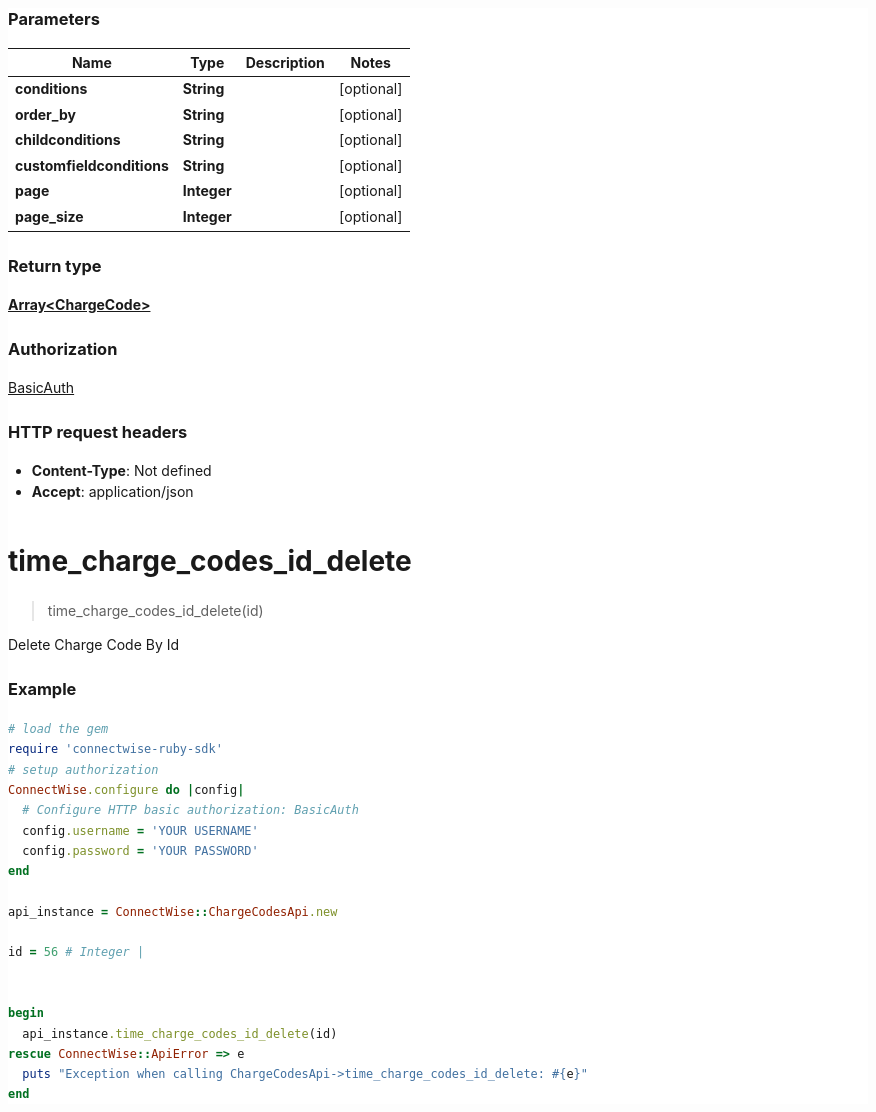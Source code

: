 ### Parameters

Name | Type | Description  | Notes
------------- | ------------- | ------------- | -------------
 **conditions** | **String**|  | [optional] 
 **order_by** | **String**|  | [optional] 
 **childconditions** | **String**|  | [optional] 
 **customfieldconditions** | **String**|  | [optional] 
 **page** | **Integer**|  | [optional] 
 **page_size** | **Integer**|  | [optional] 

### Return type

[**Array&lt;ChargeCode&gt;**](ChargeCode.md)

### Authorization

[BasicAuth](../README.md#BasicAuth)

### HTTP request headers

 - **Content-Type**: Not defined
 - **Accept**: application/json



# **time_charge_codes_id_delete**
> time_charge_codes_id_delete(id)



Delete Charge Code By Id

### Example
```ruby
# load the gem
require 'connectwise-ruby-sdk'
# setup authorization
ConnectWise.configure do |config|
  # Configure HTTP basic authorization: BasicAuth
  config.username = 'YOUR USERNAME'
  config.password = 'YOUR PASSWORD'
end

api_instance = ConnectWise::ChargeCodesApi.new

id = 56 # Integer | 


begin
  api_instance.time_charge_codes_id_delete(id)
rescue ConnectWise::ApiError => e
  puts "Exception when calling ChargeCodesApi->time_charge_codes_id_delete: #{e}"
end
```
